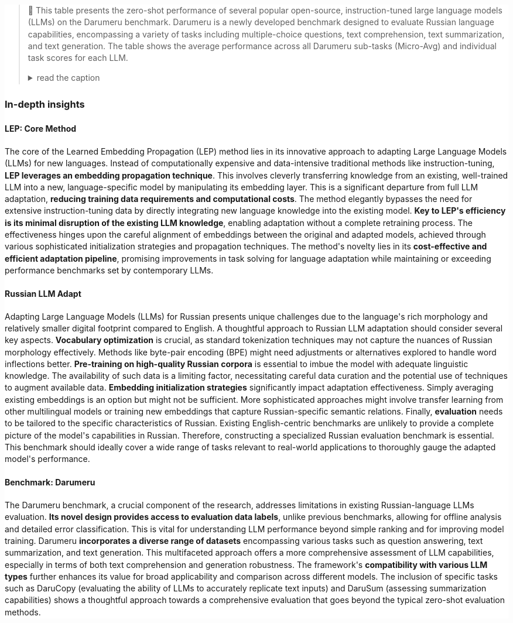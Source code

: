 > 🔼 This table presents the zero-shot performance of several popular open-source, instruction-tuned large language models (LLMs) on the Darumeru benchmark.  Darumeru is a newly developed benchmark designed to evaluate Russian language capabilities, encompassing a variety of tasks including multiple-choice questions, text comprehension, text summarization, and text generation. The table shows the average performance across all Darumeru sub-tasks (Micro-Avg) and individual task scores for each LLM.
> <details><summary>read the caption</summary></details>





### In-depth insights


#### LEP: Core Method
The core of the Learned Embedding Propagation (LEP) method lies in its innovative approach to adapting Large Language Models (LLMs) for new languages.  Instead of computationally expensive and data-intensive traditional methods like instruction-tuning, **LEP leverages an embedding propagation technique**. This involves cleverly transferring knowledge from an existing, well-trained LLM into a new, language-specific model by manipulating its embedding layer. This is a significant departure from full LLM adaptation, **reducing training data requirements and computational costs**. The method elegantly bypasses the need for extensive instruction-tuning data by directly integrating new language knowledge into the existing model.  **Key to LEP's efficiency is its minimal disruption of the existing LLM knowledge**, enabling adaptation without a complete retraining process. The effectiveness hinges upon the careful alignment of embeddings between the original and adapted models, achieved through various sophisticated initialization strategies and propagation techniques. The method's novelty lies in its **cost-effective and efficient adaptation pipeline**, promising improvements in task solving for language adaptation while maintaining or exceeding performance benchmarks set by contemporary LLMs.

#### Russian LLM Adapt
Adapting Large Language Models (LLMs) for Russian presents unique challenges due to the language's rich morphology and relatively smaller digital footprint compared to English.  A thoughtful approach to Russian LLM adaptation should consider several key aspects. **Vocabulary optimization** is crucial, as standard tokenization techniques may not capture the nuances of Russian morphology effectively.  Methods like byte-pair encoding (BPE) might need adjustments or alternatives explored to handle word inflections better.  **Pre-training on high-quality Russian corpora** is essential to imbue the model with adequate linguistic knowledge.  The availability of such data is a limiting factor, necessitating careful data curation and the potential use of techniques to augment available data.  **Embedding initialization strategies** significantly impact adaptation effectiveness.  Simply averaging existing embeddings is an option but might not be sufficient.  More sophisticated approaches might involve transfer learning from other multilingual models or training new embeddings that capture Russian-specific semantic relations. Finally, **evaluation** needs to be tailored to the specific characteristics of Russian.  Existing English-centric benchmarks are unlikely to provide a complete picture of the model's capabilities in Russian.  Therefore, constructing a specialized Russian evaluation benchmark is essential.  This benchmark should ideally cover a wide range of tasks relevant to real-world applications to thoroughly gauge the adapted model's performance.

#### Benchmark: Darumeru
The Darumeru benchmark, a crucial component of the research, addresses limitations in existing Russian-language LLMs evaluation.  **Its novel design provides access to evaluation data labels**, unlike previous benchmarks, allowing for offline analysis and detailed error classification. This is vital for understanding LLM performance beyond simple ranking and for improving model training. Darumeru **incorporates a diverse range of datasets** encompassing various tasks such as question answering, text summarization, and text generation.  This multifaceted approach offers a more comprehensive assessment of LLM capabilities, especially in terms of both text comprehension and generation robustness.  The framework's **compatibility with various LLM types** further enhances its value for broad applicability and comparison across different models.  The inclusion of specific tasks such as DaruCopy (evaluating the ability of LLMs to accurately replicate text inputs) and DaruSum (assessing summarization capabilities) shows a thoughtful approach towards a comprehensive evaluation that goes beyond the typical zero-shot evaluation methods.
